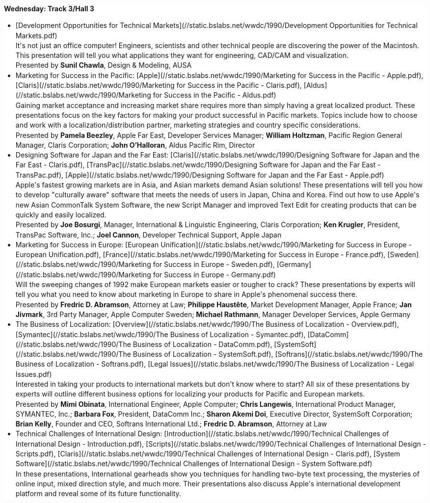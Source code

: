 **Wednesday: Track 3/Hall 3**

- [Development Opportunities for Technical Markets](//static.bslabs.net/wwdc/1990/Development Opportunities for Technical Markets.pdf)
<br>It's not just an office computer! Engineers, scientists and other technical people are discovering the power of the Macintosh. This presentation will tell you what applications they want for engineering, CAD/CAM and visualization.
<br>Presented by **Sunil Chawla**, Design & Modeling, AUSA
- Marketing for Success in the Pacific: [Apple](//static.bslabs.net/wwdc/1990/Marketing for Success in the Pacific - Apple.pdf), [Claris](//static.bslabs.net/wwdc/1990/Marketing for Success in the Pacific - Claris.pdf), [Aldus](//static.bslabs.net/wwdc/1990/Marketing for Success in the Pacific - Aldus.pdf)
<br>Gaining market acceptance and increasing market share requires more than simply having a great localized product. These presentations focus on the key factors for making your product successful in Pacific markets. Topics include how to choose and work with a localization/distribution partner, marketing strategies and country specific considerations.
<br>Presented by **Pamela Beezley**, Apple Far East, Developer Services Manager; **William Holtzman**, Pacific Region General Manager, Claris Corporation; **John O’Halloran**, Aldus Pacific Rim, Director
- Designing Software for Japan and the Far East: [Claris](//static.bslabs.net/wwdc/1990/Designing Software for Japan and the Far East - Claris.pdf), [TransPac](//static.bslabs.net/wwdc/1990/Designing Software for Japan and the Far East - TransPac.pdf), [Apple](//static.bslabs.net/wwdc/1990/Designing Software for Japan and the Far East - Apple.pdf)
<br>Apple's fastest growing markets are in Asia, and Asian markets demand Asian solutions! These presentations will tell you how to develop "culturally aware" software that meets the needs of users in Japan, China and Korea. Find out how to use Apple's new Asian CommonTalk System Software, the new Script Manager and improved Text Edit for creating products that can be quickly and easily localized.
<br>Presented by **Joe Bosurgi**, Manager, International & Linguistic Engineering, Claris Corporation; **Ken Krugler**, President, TransPac Software, Inc.; **Joel Cannon**, Developer Technical Support, Apple Japan
- Marketing for Success in Europe: [European Unification](//static.bslabs.net/wwdc/1990/Marketing for Success in Europe - European Unification.pdf), [France](//static.bslabs.net/wwdc/1990/Marketing for Success in Europe - France.pdf), [Sweden](//static.bslabs.net/wwdc/1990/Marketing for Success in Europe - Sweden.pdf), [Germany](//static.bslabs.net/wwdc/1990/Marketing for Success in Europe - Germany.pdf)
<br>Will the sweeping changes of 1992 make European markets easier or tougher to crack? These presentations by experts will tell you what you need to know about marketing in Europe to share in Apple's phenomenal success there.
<br>Presented by **Fredric D. Abramson**, Attorney at Law; **Philippe Haustête**, Market Development Manager, Apple France; **Jan Jivmark**, 3rd Party Manager, Apple Computer Sweden; **Michael Rathmann**, Manager Developer Services, Apple Germany
- The Business of Localization: [Overview](//static.bslabs.net/wwdc/1990/The Business of Localization - Overview.pdf), [Symantec](//static.bslabs.net/wwdc/1990/The Business of Localization - Symantec.pdf), [DataComm](//static.bslabs.net/wwdc/1990/The Business of Localization - DataComm.pdf), [SystemSoft](//static.bslabs.net/wwdc/1990/The Business of Localization - SystemSoft.pdf), [Softrans](//static.bslabs.net/wwdc/1990/The Business of Localization - Softrans.pdf), [Legal Issues](//static.bslabs.net/wwdc/1990/The Business of Localization - Legal Issues.pdf)
<br>Interested in taking your products to international markets but don't know where to start? All six of these presentations by experts will outline different business options for localizing your products for Pacific and European markets.
<br>Presented by **Mimi Obinata**, International Engineer, Apple Computer; **Chris Langewis**, International Product Manager, SYMANTEC, Inc.; **Barbara Fox**, President, DataComm Inc.; **Sharon Akemi Doi**, Executive Director, SystemSoft Corporation; **Brian Kelly**, Founder and CEO, Softrans International Ltd.; **Fredric D. Abramson**, Attorney at Law
- Technical Challenges of International Design: [Introduction](//static.bslabs.net/wwdc/1990/Technical Challenges of International Design - Introduction.pdf), [Scripts](//static.bslabs.net/wwdc/1990/Technical Challenges of International Design - Scripts.pdf), [Claris](//static.bslabs.net/wwdc/1990/Technical Challenges of International Design - Claris.pdf), [System Software](//static.bslabs.net/wwdc/1990/Technical Challenges of International Design - System Software.pdf)
<br>In these presentations, International gearheads show you techniques for handling two-byte text processing, the mysteries of online input, mixed direction style, and much more. Their presentations also discuss Apple's international development platform and reveal some of its future functionality.